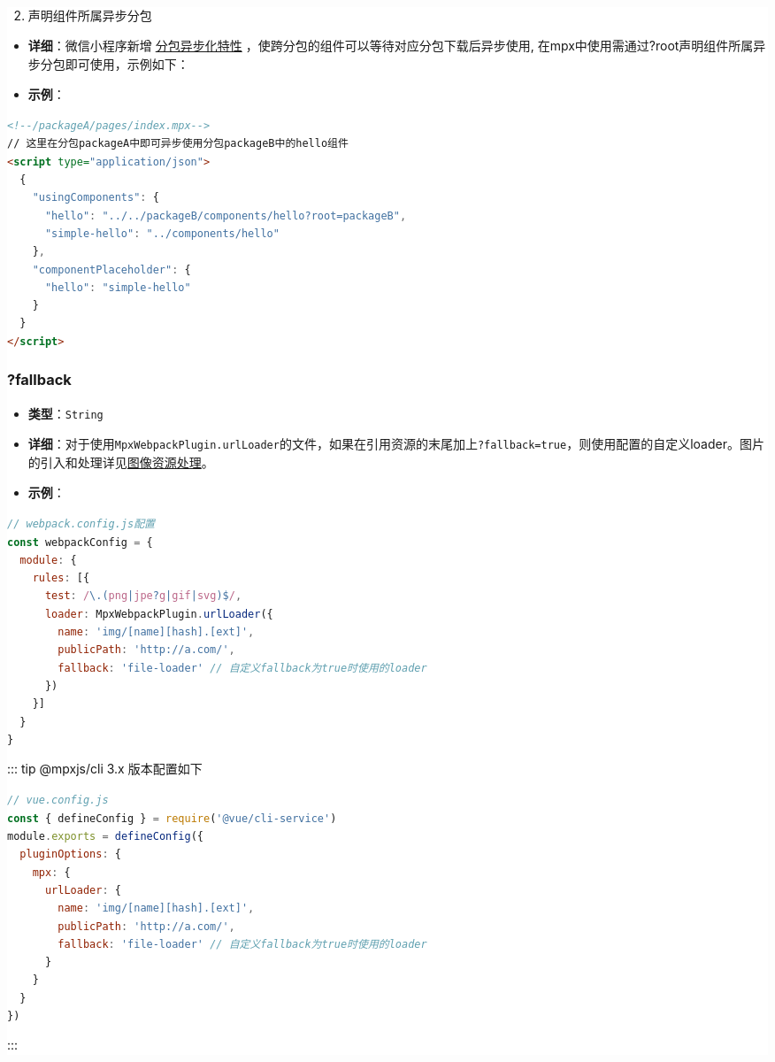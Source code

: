 2. 声明组件所属异步分包

- **详细**：微信小程序新增 [分包异步化特性](https://developers.weixin.qq.com/miniprogram/dev/framework/subpackages/async.html) ，使跨分包的组件可以等待对应分包下载后异步使用, 在mpx中使用需通过?root声明组件所属异步分包即可使用，示例如下：

- **示例**：

```html
<!--/packageA/pages/index.mpx-->
// 这里在分包packageA中即可异步使用分包packageB中的hello组件
<script type="application/json">
  {
    "usingComponents": {
      "hello": "../../packageB/components/hello?root=packageB",
      "simple-hello": "../components/hello"
    },
    "componentPlaceholder": {
      "hello": "simple-hello"
    }
  }
</script>
```

### ?fallback

- **类型**：`String`

- **详细**：对于使用`MpxWebpackPlugin.urlLoader`的文件，如果在引用资源的末尾加上`?fallback=true`，则使用配置的自定义loader。图片的引入和处理详见[图像资源处理](../guide/advance/image-process.html)。

- **示例**：

```js
// webpack.config.js配置
const webpackConfig = {
  module: {
    rules: [{
      test: /\.(png|jpe?g|gif|svg)$/,
      loader: MpxWebpackPlugin.urlLoader({
        name: 'img/[name][hash].[ext]',
        publicPath: 'http://a.com/',
        fallback: 'file-loader' // 自定义fallback为true时使用的loader
      })
    }]
  }
}
```
::: tip @mpxjs/cli 3.x 版本配置如下
```js
// vue.config.js
const { defineConfig } = require('@vue/cli-service')
module.exports = defineConfig({
  pluginOptions: {
    mpx: {
      urlLoader: {
        name: 'img/[name][hash].[ext]',
        publicPath: 'http://a.com/',
        fallback: 'file-loader' // 自定义fallback为true时使用的loader
      }
    }
  }
})
```
:::
